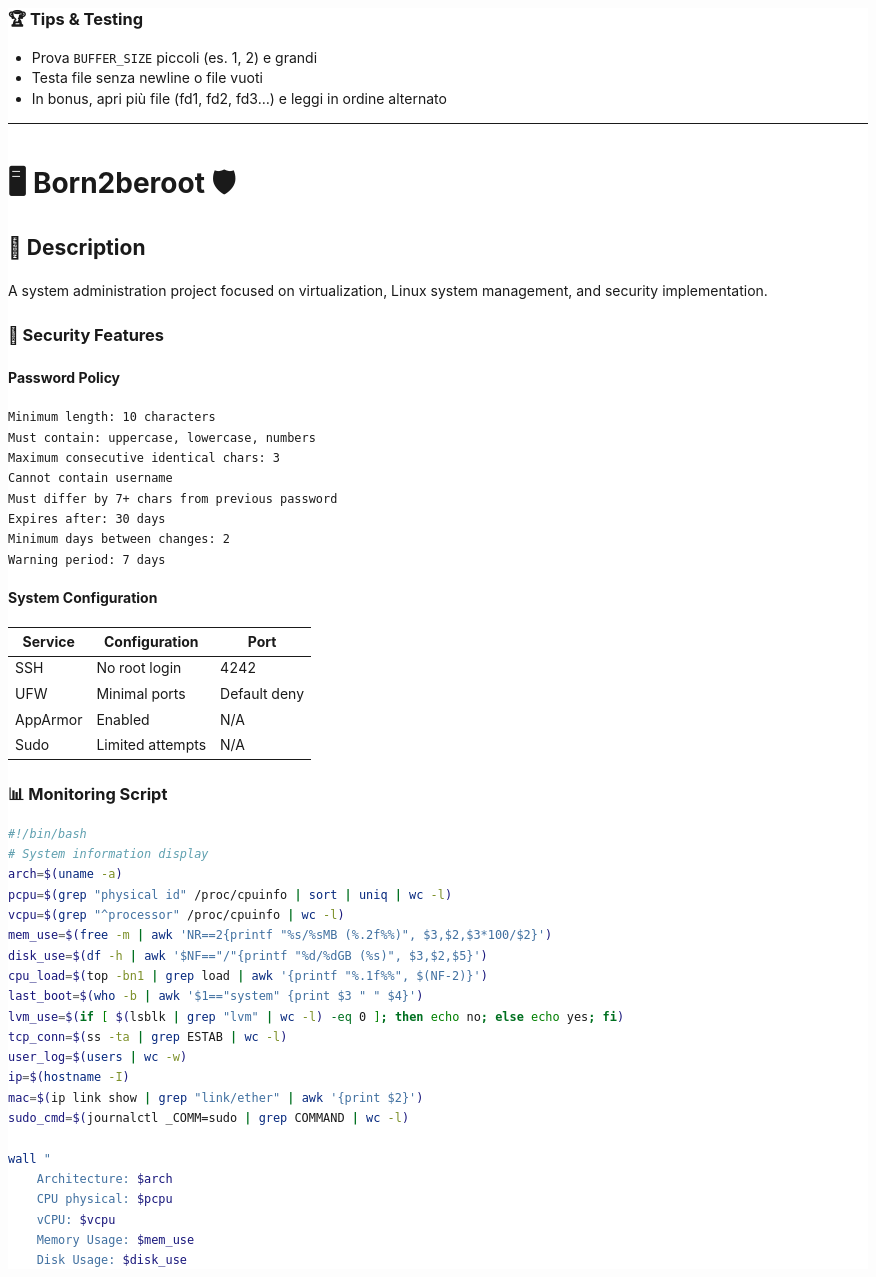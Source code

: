 ### 🏆 Tips & Testing
- Prova `BUFFER_SIZE` piccoli (es. 1, 2) e grandi
- Testa file senza newline o file vuoti
- In bonus, apri più file (fd1, fd2, fd3…) e leggi in ordine alternato

---

# 🖥️ Born2beroot 🛡️

## 📝 Description
A system administration project focused on virtualization, Linux system management, and security implementation.

### 🔐 Security Features

#### Password Policy
```plaintext
Minimum length: 10 characters
Must contain: uppercase, lowercase, numbers
Maximum consecutive identical chars: 3
Cannot contain username
Must differ by 7+ chars from previous password
Expires after: 30 days
Minimum days between changes: 2
Warning period: 7 days
```

#### System Configuration
| Service | Configuration       | Port    |
|---------|---------------------|---------|
| SSH     | No root login       | 4242    |
| UFW     | Minimal ports       | Default deny |
| AppArmor| Enabled             | N/A     |
| Sudo    | Limited attempts    | N/A     |

### 📊 Monitoring Script
```bash
#!/bin/bash
# System information display
arch=$(uname -a)
pcpu=$(grep "physical id" /proc/cpuinfo | sort | uniq | wc -l)
vcpu=$(grep "^processor" /proc/cpuinfo | wc -l)
mem_use=$(free -m | awk 'NR==2{printf "%s/%sMB (%.2f%%)", $3,$2,$3*100/$2}')
disk_use=$(df -h | awk '$NF=="/"{printf "%d/%dGB (%s)", $3,$2,$5}')
cpu_load=$(top -bn1 | grep load | awk '{printf "%.1f%%", $(NF-2)}')
last_boot=$(who -b | awk '$1=="system" {print $3 " " $4}')
lvm_use=$(if [ $(lsblk | grep "lvm" | wc -l) -eq 0 ]; then echo no; else echo yes; fi)
tcp_conn=$(ss -ta | grep ESTAB | wc -l)
user_log=$(users | wc -w)
ip=$(hostname -I)
mac=$(ip link show | grep "link/ether" | awk '{print $2}')
sudo_cmd=$(journalctl _COMM=sudo | grep COMMAND | wc -l)

wall "
    Architecture: $arch
    CPU physical: $pcpu
    vCPU: $vcpu
    Memory Usage: $mem_use
    Disk Usage: $disk_use
```